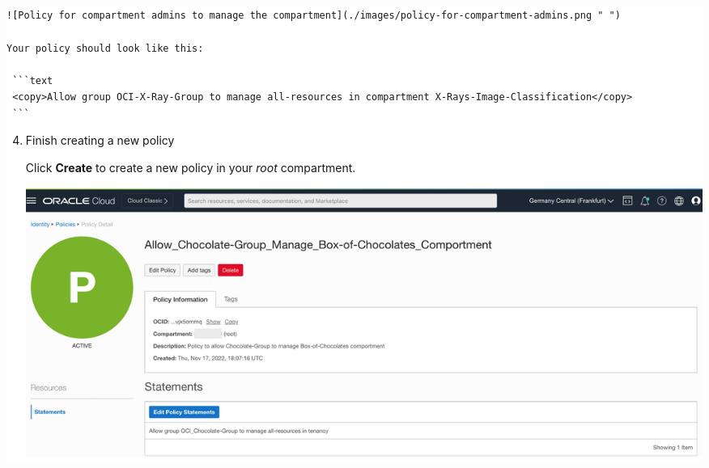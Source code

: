     ![Policy for compartment admins to manage the compartment](./images/policy-for-compartment-admins.png " ")

    Your policy should look like this:

     ```text
     <copy>Allow group OCI-X-Ray-Group to manage all-resources in compartment X-Rays-Image-Classification</copy>
     ```

4. Finish creating a new policy

     Click **Create** to create a new policy in your *root* compartment.

     ![Verify policy for compartment admins to manage the compartment](./images/verify-policy-for-compartment-admins.jpg)
